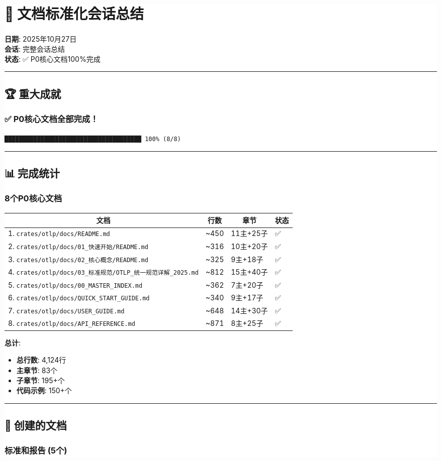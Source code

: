# 🎉 文档标准化会话总结

**日期**: 2025年10月27日  
**会话**: 完整会话总结  
**状态**: ✅ P0核心文档100%完成

---

## 🏆 重大成就

### ✅ P0核心文档全部完成！

```
██████████████████████████████████████ 100% (8/8)
```

---

## 📊 完成统计

### 8个P0核心文档

| 文档 | 行数 | 章节 | 状态 |
|------|------|------|------|
| 1. `crates/otlp/docs/README.md` | ~450 | 11主+25子 | ✅ |
| 2. `crates/otlp/docs/01_快速开始/README.md` | ~316 | 10主+20子 | ✅ |
| 3. `crates/otlp/docs/02_核心概念/README.md` | ~325 | 9主+18子 | ✅ |
| 4. `crates/otlp/docs/03_标准规范/OTLP_统一规范详解_2025.md` | ~812 | 15主+40子 | ✅ |
| 5. `crates/otlp/docs/00_MASTER_INDEX.md` | ~362 | 7主+20子 | ✅ |
| 6. `crates/otlp/docs/QUICK_START_GUIDE.md` | ~340 | 9主+17子 | ✅ |
| 7. `crates/otlp/docs/USER_GUIDE.md` | ~648 | 14主+30子 | ✅ |
| 8. `crates/otlp/docs/API_REFERENCE.md` | ~871 | 8主+25子 | ✅ |

**总计**:
- **总行数**: 4,124行
- **主章节**: 83个
- **子章节**: 195+个
- **代码示例**: 150+个

---

## 📝 创建的文档

### 标准和报告 (5个)
